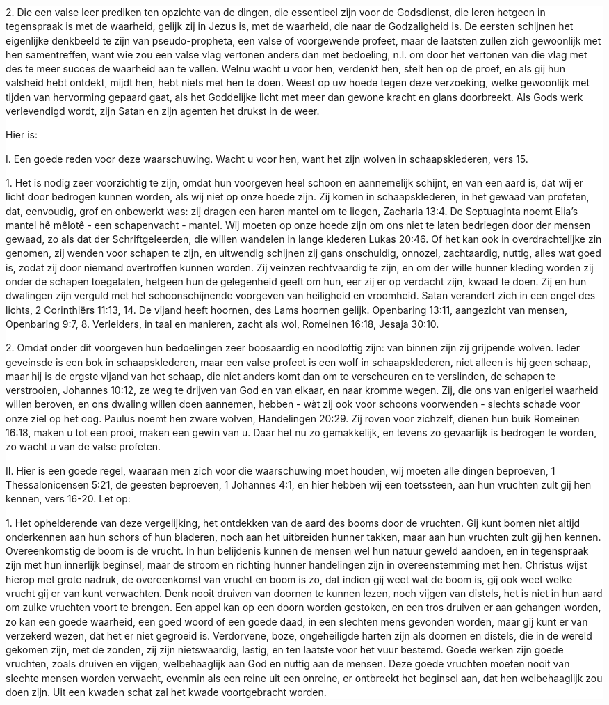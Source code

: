 2\. Die een valse leer prediken ten opzichte van de dingen, die essentieel zijn voor de Godsdienst, die leren hetgeen in tegenspraak is met de waarheid, gelijk zij in Jezus is, met de waarheid, die naar de Godzaligheid is. De eersten schijnen het eigenlijke denkbeeld te zijn van pseudo-propheta, een valse of voorgewende profeet, maar de laatsten zullen zich gewoonlijk met hen samentreffen, want wie zou een valse vlag vertonen anders dan met bedoeling, n.l. om door het vertonen van die vlag met des te meer succes de waarheid aan te vallen. Welnu wacht u voor hen, verdenkt hen, stelt hen op de proef, en als gij hun valsheid hebt ontdekt, mijdt hen, hebt niets met hen te doen. Weest op uw hoede tegen deze verzoeking, welke gewoonlijk met tijden van hervorming gepaard gaat, als het Goddelijke licht met meer dan gewone kracht en glans doorbreekt. Als Gods werk verlevendigd wordt, zijn Satan en zijn agenten het drukst in de weer. 

Hier is: 

I. Een goede reden voor deze waarschuwing. Wacht u voor hen, want het zijn wolven in schaapsklederen, vers 15. 

1\. Het is nodig zeer voorzichtig te zijn, omdat hun voorgeven heel schoon en aannemelijk schijnt, en van een aard is, dat wij er licht door bedrogen kunnen worden, als wij niet op onze hoede zijn. Zij komen in schaapsklederen, in het gewaad van profeten, dat, eenvoudig, grof en onbewerkt was: zij dragen een haren mantel om te liegen, Zacharia 13:4. De Septuaginta noemt Elia’s mantel hê mêlotê - een schapenvacht - mantel. Wij moeten op onze hoede zijn om ons niet te laten bedriegen door der mensen gewaad, zo als dat der Schriftgeleerden, die willen wandelen in lange klederen Lukas 20:46. Of het kan ook in overdrachtelijke zin genomen, zij wenden voor schapen te zijn, en uitwendig schijnen zij gans onschuldig, onnozel, zachtaardig, nuttig, alles wat goed is, zodat zij door niemand overtroffen kunnen worden. Zij veinzen rechtvaardig te zijn, en om der wille hunner kleding worden zij onder de schapen toegelaten, hetgeen hun de gelegenheid geeft om hun, eer zij er op verdacht zijn, kwaad te doen. Zij en hun dwalingen zijn verguld met het schoonschijnende voorgeven van heiligheid en vroomheid. Satan verandert zich in een engel des lichts, 2 Corinthiërs 11:13, 14. De vijand heeft hoornen, des Lams hoornen gelijk. Openbaring 13:11, aangezicht van mensen, Openbaring 9:7, 8. Verleiders, in taal en manieren, zacht als wol, Romeinen 16:18, Jesaja 30:10. 

2\. Omdat onder dit voorgeven hun bedoelingen zeer boosaardig en noodlottig zijn: van binnen zijn zij grijpende wolven. Ieder geveinsde is een bok in schaapsklederen, maar een valse profeet is een wolf in schaapsklederen, niet alleen is hij geen schaap, maar hij is de ergste vijand van het schaap, die niet anders komt dan om te verscheuren en te verslinden, de schapen te verstrooien, Johannes 10:12, ze weg te drijven van God en van elkaar, en naar kromme wegen. Zij, die ons van enigerlei waarheid willen beroven, en ons dwaling willen doen aannemen, hebben - wàt zij ook voor schoons voorwenden - slechts schade voor onze ziel op het oog. Paulus noemt hen zware wolven, Handelingen 20:29. Zij roven voor zichzelf, dienen hun buik Romeinen 16:18, maken u tot een prooi, maken een gewin van u. Daar het nu zo gemakkelijk, en tevens zo gevaarlijk is bedrogen te worden, zo wacht u van de valse profeten. 

II. Hier is een goede regel, waaraan men zich voor die waarschuwing moet houden, wij moeten alle dingen beproeven, 1 Thessalonicensen 5:21, de geesten beproeven, 1 Johannes 4:1, en hier hebben wij een toetssteen, aan hun vruchten zult gij hen kennen, vers 16-20. Let op: 

1\. Het ophelderende van deze vergelijking, het ontdekken van de aard des booms door de vruchten. Gij kunt bomen niet altijd onderkennen aan hun schors of hun bladeren, noch aan het uitbreiden hunner takken, maar aan hun vruchten zult gij hen kennen. Overeenkomstig de boom is de vrucht. In hun belijdenis kunnen de mensen wel hun natuur geweld aandoen, en in tegenspraak zijn met hun innerlijk beginsel, maar de stroom en richting hunner handelingen zijn in overeenstemming met hen. Christus wijst hierop met grote nadruk, de overeenkomst van vrucht en boom is zo, dat indien gij weet wat de boom is, gij ook weet welke vrucht gij er van kunt verwachten. Denk nooit druiven van doornen te kunnen lezen, noch vijgen van distels, het is niet in hun aard om zulke vruchten voort te brengen. Een appel kan op een doorn worden gestoken, en een tros druiven er aan gehangen worden, zo kan een goede waarheid, een goed woord of een goede daad, in een slechten mens gevonden worden, maar gij kunt er van verzekerd wezen, dat het er niet gegroeid is. Verdorvene, boze, ongeheiligde harten zijn als doornen en distels, die in de wereld gekomen zijn, met de zonden, zij zijn nietswaardig, lastig, en ten laatste voor het vuur bestemd. Goede werken zijn goede vruchten, zoals druiven en vijgen, welbehaaglijk aan God en nuttig aan de mensen. Deze goede vruchten moeten nooit van slechte mensen worden verwacht, evenmin als een reine uit een onreine, er ontbreekt het beginsel aan, dat hen welbehaaglijk zou doen zijn. Uit een kwaden schat zal het kwade voortgebracht worden. 
